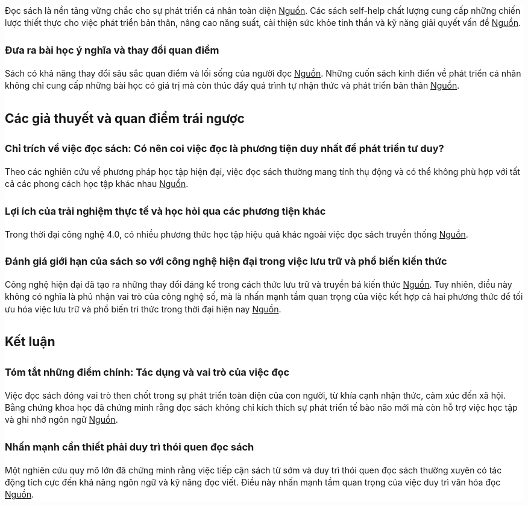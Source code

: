 Đọc sách là nền tảng vững chắc cho sự phát triển cá nhân toàn diện [Nguồn](https://www.worksheetcloud.com/blog/why-is-reading-important/). Các sách self-help chất lượng cung cấp những chiến lược thiết thực cho việc phát triển bản thân, nâng cao năng suất, cải thiện sức khỏe tinh thần và kỹ năng giải quyết vấn đề [Nguồn](https://www.healthshots.com/mind/mental-health/best-self-help-books-for-personal-growth/).

### Đưa ra bài học ý nghĩa và thay đổi quan điểm

Sách có khả năng thay đổi sâu sắc quan điểm và lối sống của người đọc [Nguồn](https://www.20minutebooks.com/mindset). Những cuốn sách kinh điển về phát triển cá nhân không chỉ cung cấp những bài học có giá trị mà còn thúc đẩy quá trình tự nhận thức và phát triển bản thân [Nguồn](https://usa-biz-growth.com/the-11-greatest-self-help-books-of-all-time).

## Các giả thuyết và quan điểm trái ngược

### Chỉ trích về việc đọc sách: Có nên coi việc đọc là phương tiện duy nhất để phát triển tư duy?

Theo các nghiên cứu về phương pháp học tập hiện đại, việc đọc sách thường mang tính thụ động và có thể không phù hợp với tất cả các phong cách học tập khác nhau [Nguồn](https://www.movavi.com/learning-portal/teaching-techniques.html).

### Lợi ích của trải nghiệm thực tế và học hỏi qua các phương tiện khác

Trong thời đại công nghệ 4.0, có nhiều phương thức học tập hiệu quả khác ngoài việc đọc sách truyền thống [Nguồn](https://nottinghamnurseryschool.co.uk/uncover-the-three-pillars-of-adult-learning).

### Đánh giá giới hạn của sách so với công nghệ hiện đại trong việc lưu trữ và phổ biến kiến thức

Công nghệ hiện đại đã tạo ra những thay đổi đáng kể trong cách thức lưu trữ và truyền bá kiến thức [Nguồn](https://digitalcommons.unl.edu/cgi/viewcontent.cgi?article=15724&context=libphilprac). Tuy nhiên, điều này không có nghĩa là phủ nhận vai trò của công nghệ số, mà là nhấn mạnh tầm quan trọng của việc kết hợp cả hai phương thức để tối ưu hóa việc lưu trữ và phổ biến tri thức trong thời đại hiện nay [Nguồn](https://thefinancialexpress.com.bd/views/views/why-reading-physical-books-still-matters-in-a-digital-world).

## Kết luận

### Tóm tắt những điểm chính: Tác dụng và vai trò của việc đọc

Việc đọc sách đóng vai trò then chốt trong sự phát triển toàn diện của con người, từ khía cạnh nhận thức, cảm xúc đến xã hội. Bằng chứng khoa học đã chứng minh rằng đọc sách không chỉ kích thích sự phát triển tế bào não mới mà còn hỗ trợ việc học tập và ghi nhớ ngôn ngữ [Nguồn](https://directory.education.tamu.edu/media/vita/327008098_003518.pdf).

### Nhấn mạnh cần thiết phải duy trì thói quen đọc sách

Một nghiên cứu quy mô lớn đã chứng minh rằng việc tiếp cận sách từ sớm và duy trì thói quen đọc sách thường xuyên có tác động tích cực đến khả năng ngôn ngữ và kỹ năng đọc viết. Điều này nhấn mạnh tầm quan trọng của việc duy trì văn hóa đọc [Nguồn](https://www.teachermagazine.com/au_en/articles/research-news-reading-at-home).
